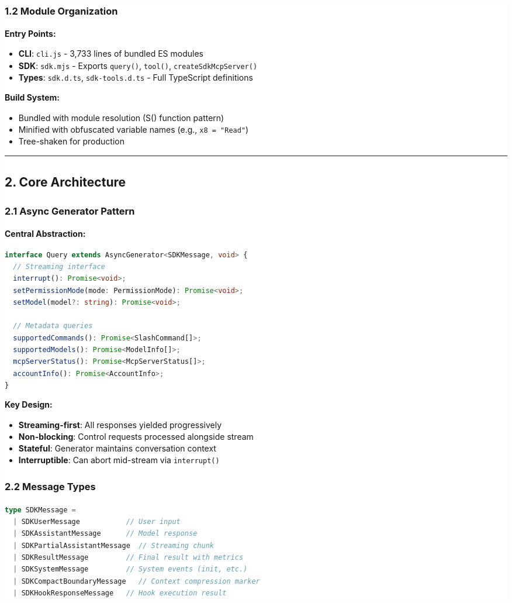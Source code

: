 ### 1.2 Module Organization

**Entry Points:**
- **CLI**: `cli.js` - 3,733 lines of bundled ES modules
- **SDK**: `sdk.mjs` - Exports `query()`, `tool()`, `createSdkMcpServer()`
- **Types**: `sdk.d.ts`, `sdk-tools.d.ts` - Full TypeScript definitions

**Build System:**
- Bundled with module resolution (S() function pattern)
- Minified with obfuscated variable names (e.g., `x8 = "Read"`)
- Tree-shaken for production

---

## 2. Core Architecture

### 2.1 Async Generator Pattern

**Central Abstraction:**
```typescript
interface Query extends AsyncGenerator<SDKMessage, void> {
  // Streaming interface
  interrupt(): Promise<void>;
  setPermissionMode(mode: PermissionMode): Promise<void>;
  setModel(model?: string): Promise<void>;

  // Metadata queries
  supportedCommands(): Promise<SlashCommand[]>;
  supportedModels(): Promise<ModelInfo[]>;
  mcpServerStatus(): Promise<McpServerStatus[]>;
  accountInfo(): Promise<AccountInfo>;
}
```

**Key Design:**
- **Streaming-first**: All responses yielded progressively
- **Non-blocking**: Control requests processed alongside stream
- **Stateful**: Generator maintains conversation context
- **Interruptible**: Can abort mid-stream via `interrupt()`

### 2.2 Message Types

```typescript
type SDKMessage =
  | SDKUserMessage           // User input
  | SDKAssistantMessage      // Model response
  | SDKPartialAssistantMessage  // Streaming chunk
  | SDKResultMessage         // Final result with metrics
  | SDKSystemMessage         // System events (init, etc.)
  | SDKCompactBoundaryMessage   // Context compression marker
  | SDKHookResponseMessage   // Hook execution result
```

